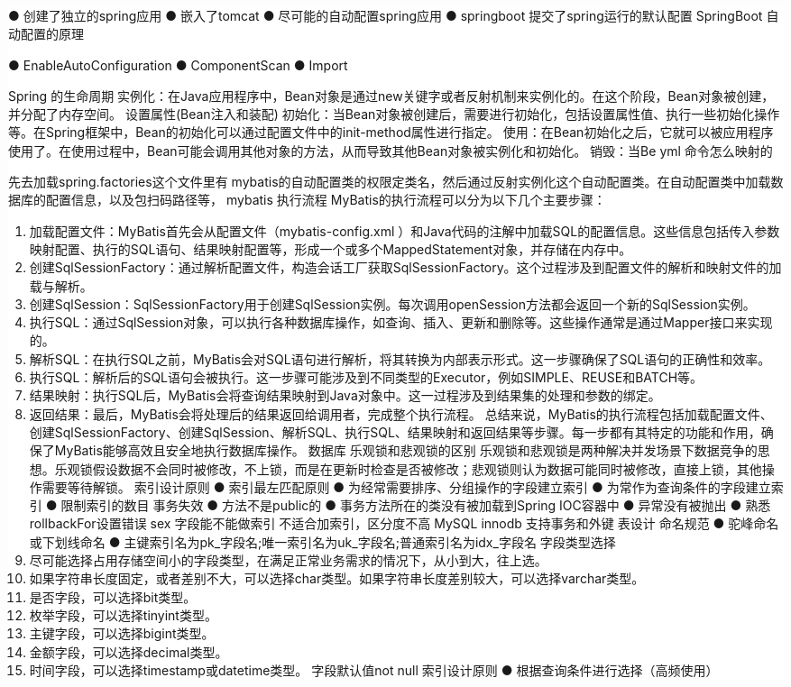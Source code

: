 ● 创建了独立的spring应用
● 嵌入了tomcat
● 尽可能的自动配置spring应用
● springboot 提交了spring运行的默认配置
SpringBoot 自动配置的原理

● EnableAutoConfiguration
● ComponentScan
● Import


Spring 的生命周期
实例化：在Java应用程序中，Bean对象是通过new关键字或者反射机制来实例化的。在这个阶段，Bean对象被创建，并分配了内存空间。
设置属性(Bean注入和装配)
初始化：当Bean对象被创建后，需要进行初始化，包括设置属性值、执行一些初始化操作等。在Spring框架中，Bean的初始化可以通过配置文件中的init-method属性进行指定。
使用：在Bean初始化之后，它就可以被应用程序使用了。在使用过程中，Bean可能会调用其他对象的方法，从而导致其他Bean对象被实例化和初始化。
销毁：当Be
yml 命令怎么映射的

先去加载spring.factories这个文件里有 mybatis的自动配置类的权限定类名，然后通过反射实例化这个自动配置类。在自动配置类中加载数据库的配置信息，以及包扫码路径等，
mybatis 执行流程
MyBatis的执行流程可以分为以下几个主要步骤：
1.  加载配置文件：MyBatis首先会从配置文件（mybatis-config.xml ）和Java代码的注解中加载SQL的配置信息。这些信息包括传入参数映射配置、执行的SQL语句、结果映射配置等，形成一个或多个MappedStatement对象，并存储在内存中。
2.  创建SqlSessionFactory：通过解析配置文件，构造会话工厂获取SqlSessionFactory。这个过程涉及到配置文件的解析和映射文件的加载与解析。
3.  创建SqlSession：SqlSessionFactory用于创建SqlSession实例。每次调用openSession方法都会返回一个新的SqlSession实例。
4.  执行SQL：通过SqlSession对象，可以执行各种数据库操作，如查询、插入、更新和删除等。这些操作通常是通过Mapper接口来实现的。
5.  解析SQL：在执行SQL之前，MyBatis会对SQL语句进行解析，将其转换为内部表示形式。这一步骤确保了SQL语句的正确性和效率。
6.  执行SQL：解析后的SQL语句会被执行。这一步骤可能涉及到不同类型的Executor，例如SIMPLE、REUSE和BATCH等。
7.  结果映射：执行SQL后，MyBatis会将查询结果映射到Java对象中。这一过程涉及到结果集的处理和参数的绑定。
8.  返回结果：最后，MyBatis会将处理后的结果返回给调用者，完成整个执行流程。
    总结来说，MyBatis的执行流程包括加载配置文件、创建SqlSessionFactory、创建SqlSession、解析SQL、执行SQL、结果映射和返回结果等步骤。每一步都有其特定的功能和作用，确保了MyBatis能够高效且安全地执行数据库操作。
    数据库
    乐观锁和悲观锁的区别
    乐观锁和悲观锁是两种解决并发场景下数据竞争的思想。乐观锁假设数据不会同时被修改，不上锁，而是在更新时检查是否被修改；悲观锁则认为数据可能同时被修改，直接上锁，其他操作需要等待解锁。
    索引设计原则
    ● 索引最左匹配原则
    ● 为经常需要排序、分组操作的字段建立索引
    ● 为常作为查询条件的字段建立索引
    ● 限制索引的数目
    事务失效
    ● 方法不是public的
    ● 事务方法所在的类没有被加载到Spring IOC容器中
    ● 异常没有被抛出
    ● 熟悉rollbackFor设置错误
    sex 字段能不能做索引
    不适合加索引，区分度不高
    MySQL
    innodb 支持事务和外键
    表设计
    命名规范
    ● 驼峰命名或下划线命名
    ● 主键索引名为pk_字段名;唯一索引名为uk_字段名;普通索引名为idx_字段名
    字段类型选择
1. 尽可能选择占用存储空间小的字段类型，在满足正常业务需求的情况下，从小到大，往上选。
2. 如果字符串长度固定，或者差别不大，可以选择char类型。如果字符串长度差别较大，可以选择varchar类型。
3. 是否字段，可以选择bit类型。
4. 枚举字段，可以选择tinyint类型。
5. 主键字段，可以选择bigint类型。
6. 金额字段，可以选择decimal类型。
7. 时间字段，可以选择timestamp或datetime类型。
   字段默认值not null
   索引设计原则
   ● 根据查询条件进行选择（高频使用）